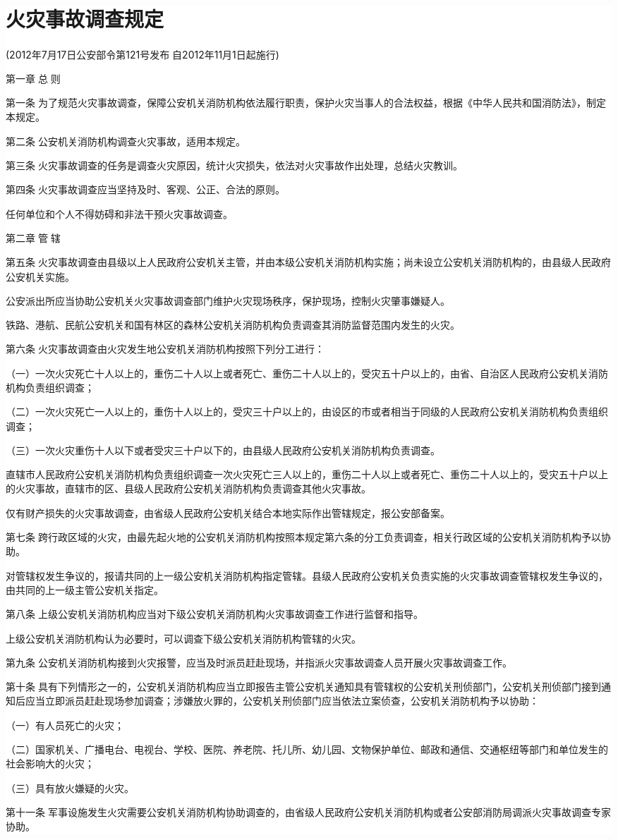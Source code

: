 # 火灾事故调查规定

(2012年7月17日公安部令第121号发布  自2012年11月1日起施行)



第一章 总 则



第一条 为了规范火灾事故调查，保障公安机关消防机构依法履行职责，保护火灾当事人的合法权益，根据《中华人民共和国消防法》，制定本规定。

第二条 公安机关消防机构调查火灾事故，适用本规定。

第三条 火灾事故调查的任务是调查火灾原因，统计火灾损失，依法对火灾事故作出处理，总结火灾教训。

第四条 火灾事故调查应当坚持及时、客观、公正、合法的原则。

任何单位和个人不得妨碍和非法干预火灾事故调查。



第二章 管 辖



第五条 火灾事故调查由县级以上人民政府公安机关主管，并由本级公安机关消防机构实施；尚未设立公安机关消防机构的，由县级人民政府公安机关实施。

公安派出所应当协助公安机关火灾事故调查部门维护火灾现场秩序，保护现场，控制火灾肇事嫌疑人。

铁路、港航、民航公安机关和国有林区的森林公安机关消防机构负责调查其消防监督范围内发生的火灾。

第六条 火灾事故调查由火灾发生地公安机关消防机构按照下列分工进行：

（一）一次火灾死亡十人以上的，重伤二十人以上或者死亡、重伤二十人以上的，受灾五十户以上的，由省、自治区人民政府公安机关消防机构负责组织调查；

（二）一次火灾死亡一人以上的，重伤十人以上的，受灾三十户以上的，由设区的市或者相当于同级的人民政府公安机关消防机构负责组织调查；

（三）一次火灾重伤十人以下或者受灾三十户以下的，由县级人民政府公安机关消防机构负责调查。

直辖市人民政府公安机关消防机构负责组织调查一次火灾死亡三人以上的，重伤二十人以上或者死亡、重伤二十人以上的，受灾五十户以上的火灾事故，直辖市的区、县级人民政府公安机关消防机构负责调查其他火灾事故。

仅有财产损失的火灾事故调查，由省级人民政府公安机关结合本地实际作出管辖规定，报公安部备案。

第七条 跨行政区域的火灾，由最先起火地的公安机关消防机构按照本规定第六条的分工负责调查，相关行政区域的公安机关消防机构予以协助。

对管辖权发生争议的，报请共同的上一级公安机关消防机构指定管辖。县级人民政府公安机关负责实施的火灾事故调查管辖权发生争议的，由共同的上一级主管公安机关指定。

第八条 上级公安机关消防机构应当对下级公安机关消防机构火灾事故调查工作进行监督和指导。

上级公安机关消防机构认为必要时，可以调查下级公安机关消防机构管辖的火灾。

第九条 公安机关消防机构接到火灾报警，应当及时派员赶赴现场，并指派火灾事故调查人员开展火灾事故调查工作。

第十条 具有下列情形之一的，公安机关消防机构应当立即报告主管公安机关通知具有管辖权的公安机关刑侦部门，公安机关刑侦部门接到通知后应当立即派员赶赴现场参加调查；涉嫌放火罪的，公安机关刑侦部门应当依法立案侦查，公安机关消防机构予以协助：

（一）有人员死亡的火灾；

（二）国家机关、广播电台、电视台、学校、医院、养老院、托儿所、幼儿园、文物保护单位、邮政和通信、交通枢纽等部门和单位发生的社会影响大的火灾；

（三）具有放火嫌疑的火灾。

第十一条 军事设施发生火灾需要公安机关消防机构协助调查的，由省级人民政府公安机关消防机构或者公安部消防局调派火灾事故调查专家协助。

